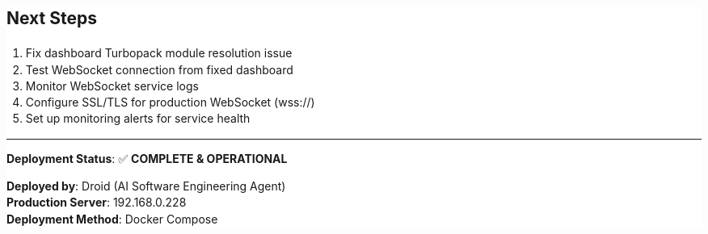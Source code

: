 ## Next Steps

1. Fix dashboard Turbopack module resolution issue
2. Test WebSocket connection from fixed dashboard
3. Monitor WebSocket service logs
4. Configure SSL/TLS for production WebSocket (wss://)
5. Set up monitoring alerts for service health

---

**Deployment Status**: ✅ **COMPLETE & OPERATIONAL**

**Deployed by**: Droid (AI Software Engineering Agent)  
**Production Server**: 192.168.0.228  
**Deployment Method**: Docker Compose

